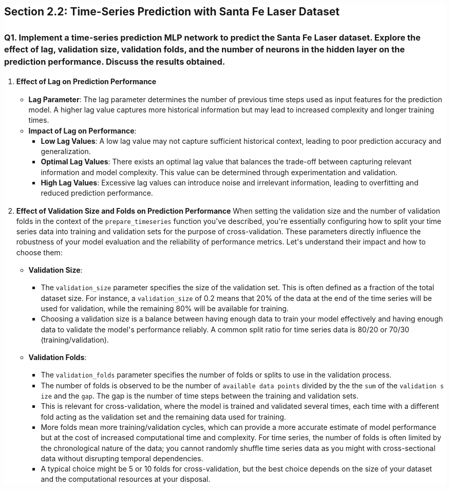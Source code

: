## Section 2.2: Time-Series Prediction with Santa Fe Laser Dataset
### Q1. Implement a time-series prediction MLP network to predict the Santa Fe Laser dataset. Explore the effect of lag, validation size, validation folds, and the number of neurons in the hidden layer on the prediction performance. Discuss the results obtained.

1. **Effect of Lag on Prediction Performance**
    - **Lag Parameter**: The lag parameter determines the number of previous time steps used as input features for the prediction model. A higher lag value captures more historical information but may lead to increased complexity and longer training times.
    - **Impact of Lag on Performance**:
        - **Low Lag Values**: A low lag value may not capture sufficient historical context, leading to poor prediction accuracy and generalization.
        - **Optimal Lag Values**: There exists an optimal lag value that balances the trade-off between capturing relevant information and model complexity. This value can be determined through experimentation and validation.
        - **High Lag Values**: Excessive lag values can introduce noise and irrelevant information, leading to overfitting and reduced prediction performance.
2. **Effect of Validation Size and Folds on Prediction Performance**
    When setting the validation size and the number of validation folds in the context of the `prepare_timeseries` function you've described, you're essentially configuring how to split your time series data into training and validation sets for the purpose of cross-validation. These parameters directly influence the robustness of your model evaluation and the reliability of performance metrics. Let's understand their impact and how to choose them:

    - **Validation Size**:
        - The `validation_size` parameter specifies the size of the validation set. This is often defined as a fraction of the total dataset size. For instance, a `validation_size` of 0.2 means that 20% of the data at the end of the time series will be used for validation, while the remaining 80% will be available for training.
        - Choosing a validation size is a balance between having enough data to train your model effectively and having enough data to validate the model's performance reliably. A common split ratio for time series data is 80/20 or 70/30 (training/validation).

    - **Validation Folds**:
        - The `validation_folds` parameter specifies the number of folds or splits to use in the validation process. 
        - The number of folds is observed to be the number of `available data points` divided by the the `sum` of the `validation size` and the `gap`. The gap is the number of time steps between the training and validation sets.
        - This is relevant for cross-validation, where the model is trained and validated several times, each time with a different fold acting as the validation set and the remaining data used for training.
        - More folds mean more training/validation cycles, which can provide a more accurate estimate of model performance but at the cost of increased computational time and complexity. For time series, the number of folds is often limited by the chronological nature of the data; you cannot randomly shuffle time series data as you might with cross-sectional data without disrupting temporal dependencies.
        - A typical choice might be 5 or 10 folds for cross-validation, but the best choice depends on the size of your dataset and the computational resources at your disposal.
